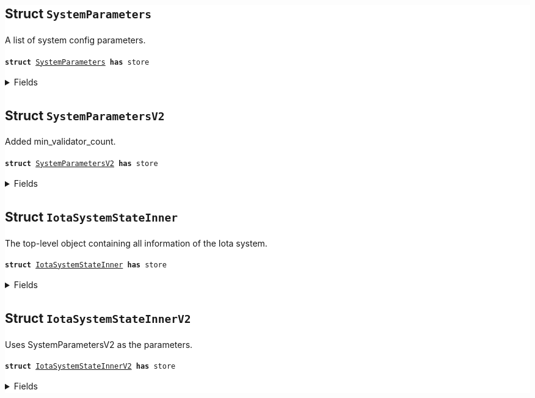 

<a name="0x3_iota_system_state_inner_SystemParameters"></a>

## Struct `SystemParameters`

A list of system config parameters.


<pre><code><b>struct</b> <a href="iota_system_state_inner.md#0x3_iota_system_state_inner_SystemParameters">SystemParameters</a> <b>has</b> store
</code></pre>



<details><summary>Fields</summary></details>

<a name="0x3_iota_system_state_inner_SystemParametersV2"></a>

## Struct `SystemParametersV2`

Added min_validator_count.


<pre><code><b>struct</b> <a href="iota_system_state_inner.md#0x3_iota_system_state_inner_SystemParametersV2">SystemParametersV2</a> <b>has</b> store
</code></pre>



<details><summary>Fields</summary></details>

<a name="0x3_iota_system_state_inner_IotaSystemStateInner"></a>

## Struct `IotaSystemStateInner`

The top-level object containing all information of the Iota system.


<pre><code><b>struct</b> <a href="iota_system_state_inner.md#0x3_iota_system_state_inner_IotaSystemStateInner">IotaSystemStateInner</a> <b>has</b> store
</code></pre>



<details><summary>Fields</summary></details>

<a name="0x3_iota_system_state_inner_IotaSystemStateInnerV2"></a>

## Struct `IotaSystemStateInnerV2`

Uses SystemParametersV2 as the parameters.


<pre><code><b>struct</b> <a href="iota_system_state_inner.md#0x3_iota_system_state_inner_IotaSystemStateInnerV2">IotaSystemStateInnerV2</a> <b>has</b> store
</code></pre>



<details><summary>Fields</summary></details>

